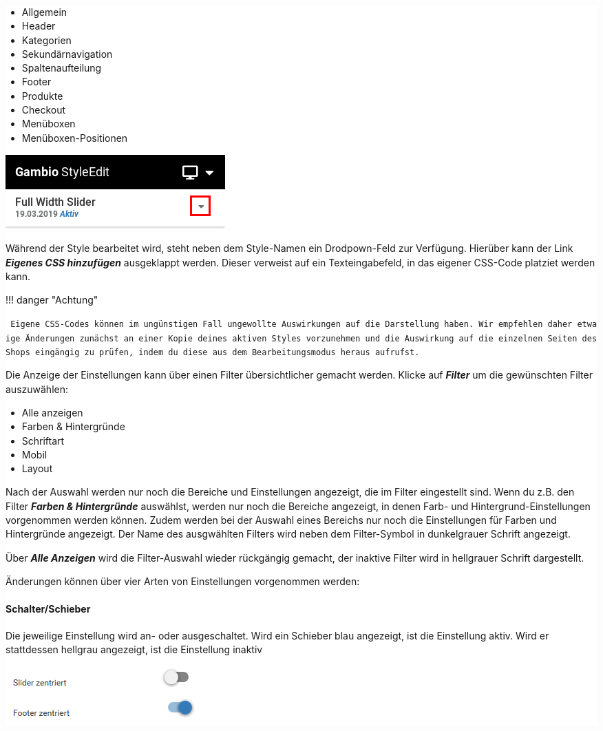 -   Allgemein
-   Header
-   Kategorien
-   Sekundärnavigation
-   Spaltenaufteilung
-   Footer
-   Produkte
-   Checkout
-   Menüboxen
-   Menüboxen-Positionen

![](../../Bilder/StyleBearbeitenDropdown.png "Dropown neben dem Stylenamen nach Bearbeiten des Styles")

Während der Style bearbeitet wird, steht neben dem Style-Namen ein Drodpown-Feld zur Verfügung. Hierüber kann der Link _**Eigenes CSS hinzufügen**_ ausgeklappt werden. Dieser verweist auf ein Texteingabefeld, in das eigener CSS-Code platziet werden kann.

!!! danger "Achtung"

	 Eigene CSS-Codes können im ungünstigen Fall ungewollte Auswirkungen auf die Darstellung haben. Wir empfehlen daher etwaige Änderungen zunächst an einer Kopie deines aktiven Styles vorzunehmen und die Auswirkung auf die einzelnen Seiten des Shops eingängig zu prüfen, indem du diese aus dem Bearbeitungsmodus heraus aufrufst.

Die Anzeige der Einstellungen kann über einen Filter übersichtlicher gemacht werden. Klicke auf _**Filter**_ um die gewünschten Filter auszuwählen:

-   Alle anzeigen
-   Farben & Hintergründe
-   Schriftart
-   Mobil
-   Layout

Nach der Auswahl werden nur noch die Bereiche und Einstellungen angezeigt, die im Filter eingestellt sind. Wenn du z.B. den Filter _**Farben & Hintergründe**_ auswählst, werden nur noch die Bereiche angezeigt, in denen Farb- und Hintergrund-Einstellungen vorgenommen werden können. Zudem werden bei der Auswahl eines Bereichs nur noch die Einstellungen für Farben und Hintergründe angezeigt. Der Name des ausgwählten Filters wird neben dem Filter-Symbol in dunkelgrauer Schrift angezeigt.

Über _**Alle Anzeigen**_ wird die Filter-Auswahl wieder rückgängig gemacht, der inaktive Filter wird in hellgrauer Schrift dargestellt.

Änderungen können über vier Arten von Einstellungen vorgenommen werden:

#### Schalter/Schieber

Die jeweilige Einstellung wird an- oder ausgeschaltet. Wird ein Schieber blau angezeigt, ist die Einstellung aktiv. Wird er stattdessen hellgrau angezeigt, ist die Einstellung inaktiv

![](../../Bilder/Abb137_StyleEdit3_styleBearbeitenAN_AUS.png "Eine aktive (unten) und eine inaktive Einstellung")
